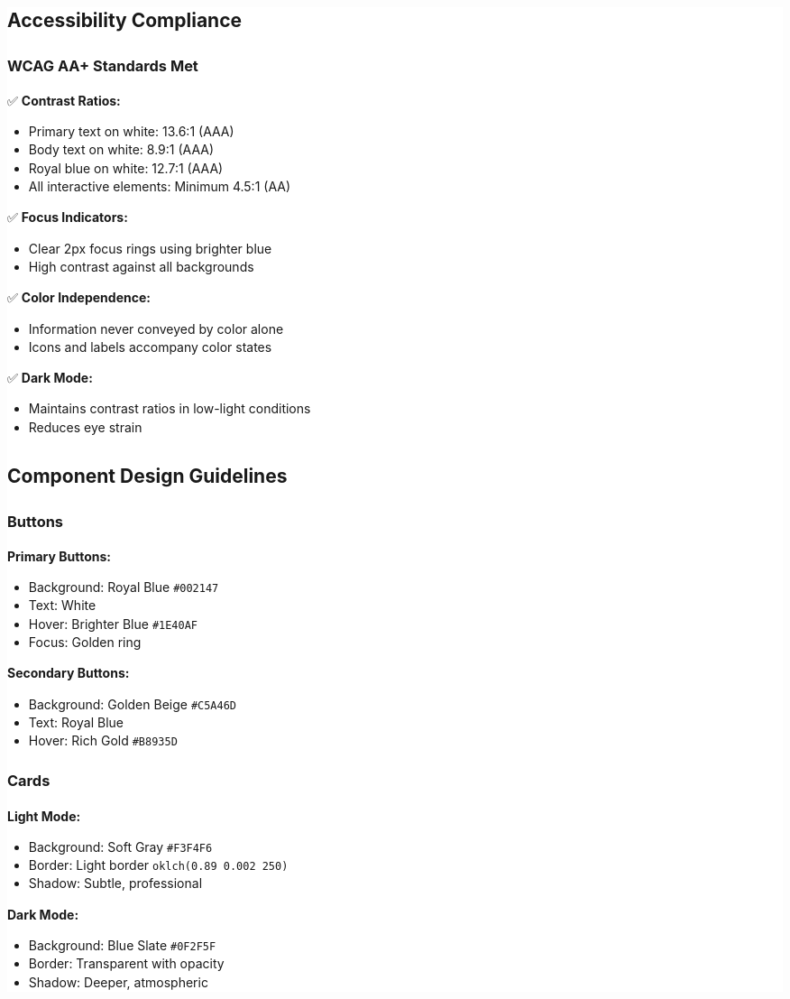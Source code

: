 ## Accessibility Compliance

### WCAG AA+ Standards Met

✅ **Contrast Ratios:**

- Primary text on white: 13.6:1 (AAA)
- Body text on white: 8.9:1 (AAA)
- Royal blue on white: 12.7:1 (AAA)
- All interactive elements: Minimum 4.5:1 (AA)

✅ **Focus Indicators:**

- Clear 2px focus rings using brighter blue
- High contrast against all backgrounds

✅ **Color Independence:**

- Information never conveyed by color alone
- Icons and labels accompany color states

✅ **Dark Mode:**

- Maintains contrast ratios in low-light conditions
- Reduces eye strain

## Component Design Guidelines

### Buttons

**Primary Buttons:**

- Background: Royal Blue `#002147`
- Text: White
- Hover: Brighter Blue `#1E40AF`
- Focus: Golden ring

**Secondary Buttons:**

- Background: Golden Beige `#C5A46D`
- Text: Royal Blue
- Hover: Rich Gold `#B8935D`

### Cards

**Light Mode:**

- Background: Soft Gray `#F3F4F6`
- Border: Light border `oklch(0.89 0.002 250)`
- Shadow: Subtle, professional

**Dark Mode:**

- Background: Blue Slate `#0F2F5F`
- Border: Transparent with opacity
- Shadow: Deeper, atmospheric
